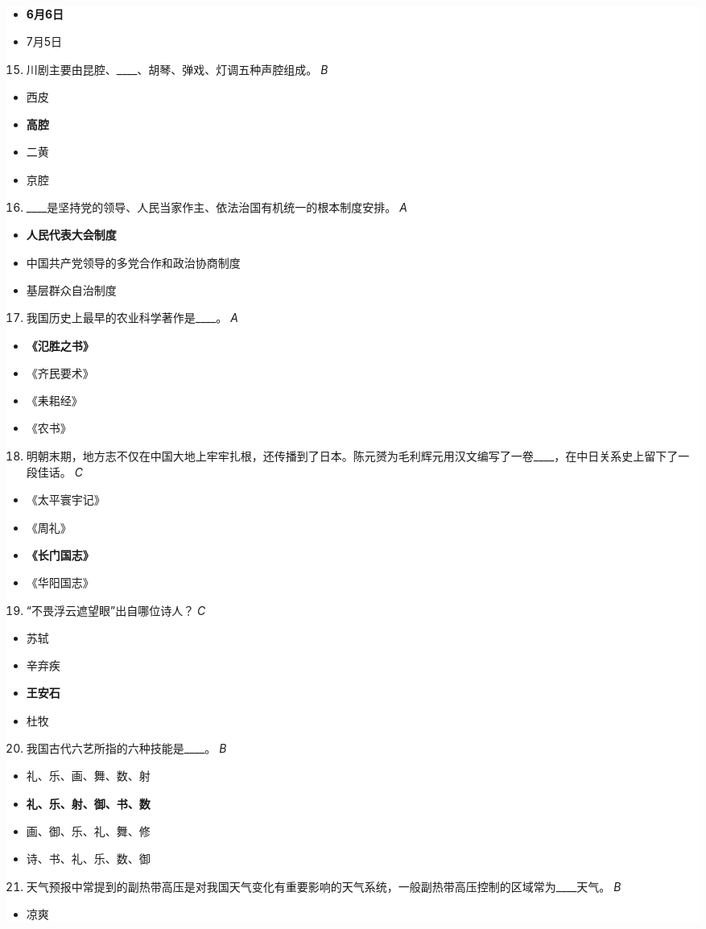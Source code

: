 + **6月6日**

+ 7月5日

15. 川剧主要由昆腔、\_\_\__、胡琴、弹戏、灯调五种声腔组成。  *B*

+ 西皮

+ **高腔**

+ 二黄

+ 京腔

16. \_\_\__是坚持党的领导、人民当家作主、依法治国有机统一的根本制度安排。  *A*

+ **人民代表大会制度**

+ 中国共产党领导的多党合作和政治协商制度

+ 基层群众自治制度

17. 我国历史上最早的农业科学著作是\_\_\__。  *A*

+ **《氾胜之书》**

+ 《齐民要术》

+ 《耒耜经》

+ 《农书》

18. 明朝末期，地方志不仅在中国大地上牢牢扎根，还传播到了日本。陈元赟为毛利辉元用汉文编写了一卷\_\_\__，在中日关系史上留下了一段佳话。  *C*

+ 《太平寰宇记》

+ 《周礼》

+ **《长门国志》**

+ 《华阳国志》

19. “不畏浮云遮望眼”出自哪位诗人？  *C*

+ 苏轼

+ 辛弃疾

+ **王安石**

+ 杜牧

20. 我国古代六艺所指的六种技能是\_\_\__。  *B*

+ 礼、乐、画、舞、数、射

+ **礼、乐、射、御、书、数**

+ 画、御、乐、礼、舞、修

+ 诗、书、礼、乐、数、御

21. 天气预报中常提到的副热带高压是对我国天气变化有重要影响的天气系统，一般副热带高压控制的区域常为\_\_\__天气。  *B*

+ 凉爽
